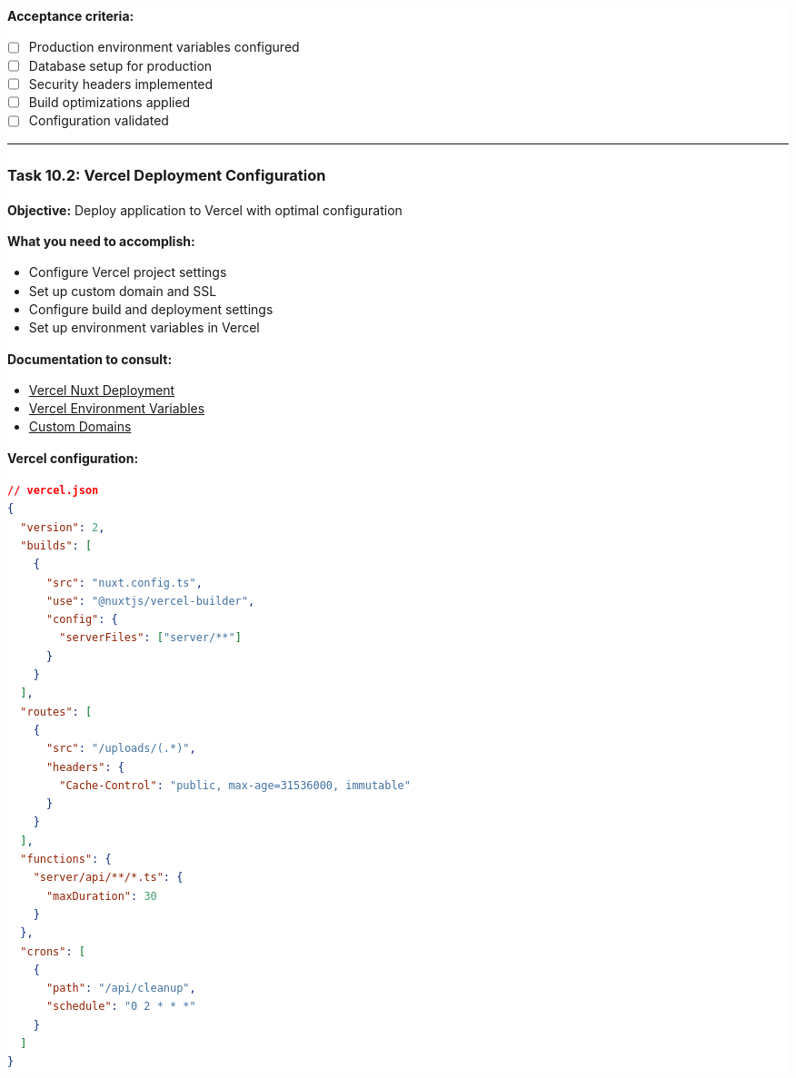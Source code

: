 **Acceptance criteria:**
- [ ] Production environment variables configured
- [ ] Database setup for production
- [ ] Security headers implemented
- [ ] Build optimizations applied
- [ ] Configuration validated

---

### Task 10.2: Vercel Deployment Configuration
**Objective:** Deploy application to Vercel with optimal configuration

**What you need to accomplish:**
- Configure Vercel project settings
- Set up custom domain and SSL
- Configure build and deployment settings
- Set up environment variables in Vercel

**Documentation to consult:**
- [Vercel Nuxt Deployment](https://vercel.com/docs/frameworks/nuxt)
- [Vercel Environment Variables](https://vercel.com/docs/concepts/projects/environment-variables)
- [Custom Domains](https://vercel.com/docs/concepts/projects/domains)

**Vercel configuration:**
```json
// vercel.json
{
  "version": 2,
  "builds": [
    {
      "src": "nuxt.config.ts",
      "use": "@nuxtjs/vercel-builder",
      "config": {
        "serverFiles": ["server/**"]
      }
    }
  ],
  "routes": [
    {
      "src": "/uploads/(.*)",
      "headers": {
        "Cache-Control": "public, max-age=31536000, immutable"
      }
    }
  ],
  "functions": {
    "server/api/**/*.ts": {
      "maxDuration": 30
    }
  },
  "crons": [
    {
      "path": "/api/cleanup",
      "schedule": "0 2 * * *"
    }
  ]
}
```

